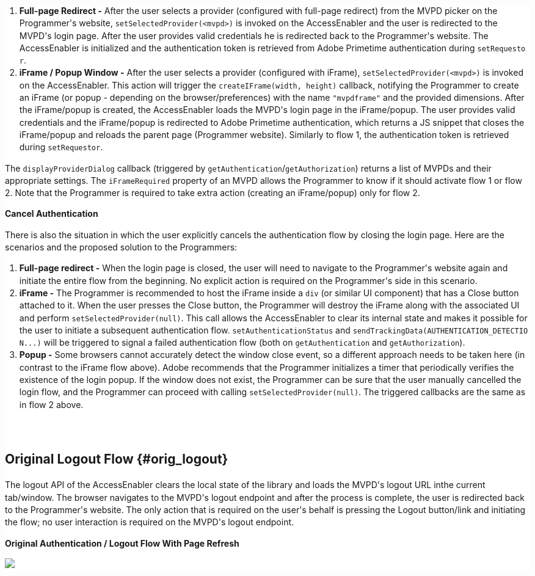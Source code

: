 1.  **Full-page Redirect -** After the user selects a provider    (configured with full-page redirect) from the MVPD picker on the    Programmer's website, `setSelectedProvider(<mvpd>)` is invoked on the AccessEnabler and the user is redirected to the MVPD's login page. After the user provides valid credentials he is redirected back to the Programmer's website. The AccessEnabler is initialized and the authentication token is retrieved from Adobe Primetime authentication during `setRequestor`.
1.  **iFrame / Popup Window -** After the user selects a provider (configured with iFrame), `setSelectedProvider(<mvpd>)` is invoked on the AccessEnabler. This action will trigger the `createIFrame(width, height)` callback, notifying the Programmer to create an iFrame (or popup - depending on the browser/preferences) with the name `"mvpdframe"` and the provided dimensions. After the iFrame/popup is created, the AccessEnabler loads the MVPD's login page in the iFrame/popup. The user provides valid credentials and the iFrame/popup is redirected to Adobe Primetime authentication, which returns a JS snippet that closes the iFrame/popup and reloads the parent page (Programmer website). Similarly to flow 1, the authentication token is retrieved during `setRequestor`. 

The `displayProviderDialog` callback (triggered by `getAuthentication`/`getAuthorization`) returns a list of MVPDs and their appropriate settings. The `iFrameRequired` property of an MVPD allows the Programmer to know if it should activate flow 1 or flow 2. Note that the Programmer is required to take extra action (creating an iFrame/popup) only for flow 2.

**Cancel Authentication**

There is also the situation in which the user explicitly cancels the authentication flow by closing the login page. Here are the scenarios and the proposed solution to the Programmers:

1.  **Full-page redirect -** When the login page is closed, the  user will need to navigate to the Programmer's website again and initiate the entire flow from the beginning. No explicit action is required on the Programmer's side in this scenario.
1.  **iFrame -** The Programmer is recommended to host the iFrame inside a `div` (or similar UI component) that has a Close button attached to it. When the user presses the Close button, the Programmer will destroy the iFrame along with the associated UI and perform `setSelectedProvider(null)`. This call allows the AccessEnabler to clear its internal state and makes it possible for the user to initiate a subsequent authentication flow. `setAuthenticationStatus` and `sendTrackingData(AUTHENTICATION_DETECTION...)` will be triggered to signal a failed authentication flow (both on `getAuthentication` and `getAuthorization`).
1.  **Popup -** Some browsers cannot accurately detect the window close event, so a different approach needs to be taken here (in contrast to the iFrame flow above). Adobe recommends that the Programmer initializes a timer that periodically verifies the existence of the login popup. If the window does not exist, the Programmer can be sure that the user manually cancelled the login flow, and the Programmer can proceed with calling `setSelectedProvider(null)`. The triggered callbacks are the same as in flow 2 above. 

</br>

## Original Logout Flow {#orig_logout}

The logout API of the AccessEnabler clears the local state of the library and loads the MVPD's logout URL inthe current tab/window. The browser navigates to the MVPD's logout endpoint and after the process is complete, the user is redirected back to the Programmer's website. The only action that is required on the user's behalf is pressing the Logout button/link and initiating the flow; no user interaction is required on the MVPD's logout endpoint.

**Original Authentication / Logout Flow With Page Refresh**

![](https://dzf8vqv24eqhg.cloudfront.net/userfiles/258/326/ckfinder/images/AE_with_refresh_web.png)
